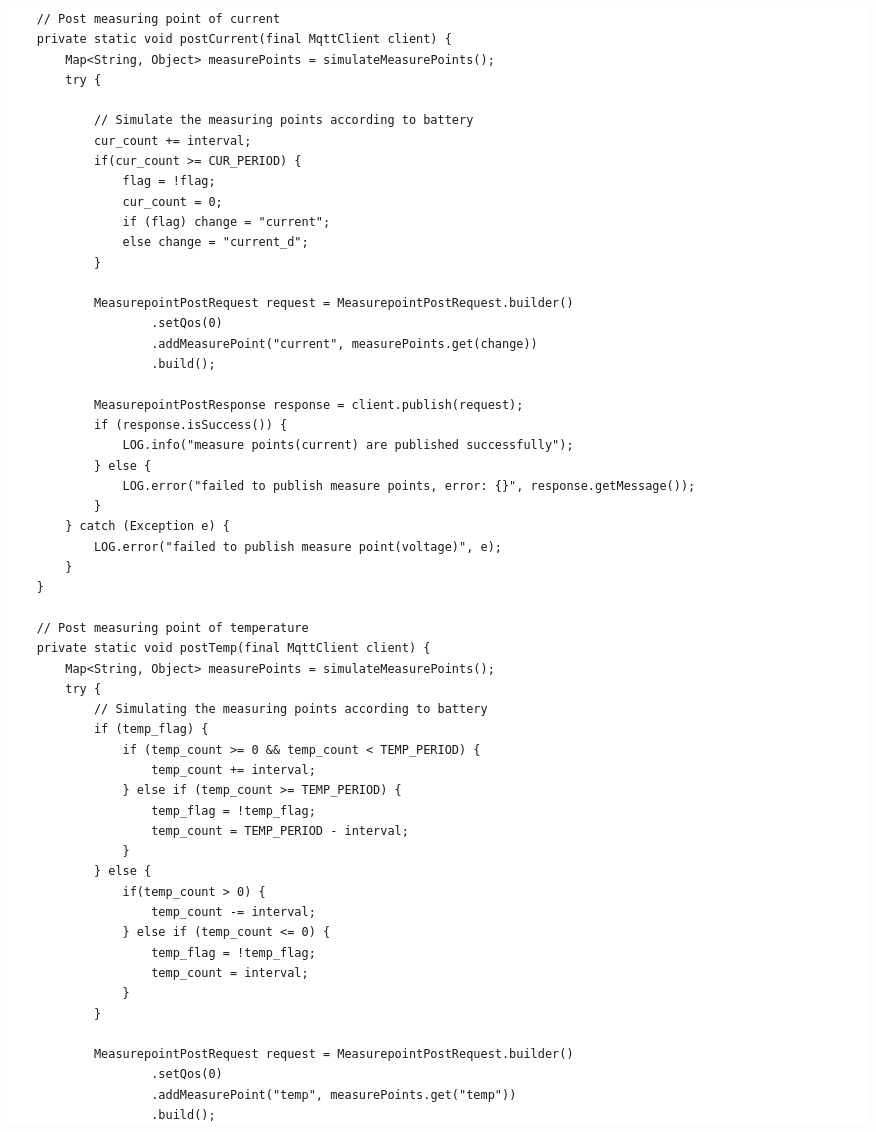         // Post measuring point of current
        private static void postCurrent(final MqttClient client) {
            Map<String, Object> measurePoints = simulateMeasurePoints();
            try {

                // Simulate the measuring points according to battery
                cur_count += interval;
                if(cur_count >= CUR_PERIOD) {
                    flag = !flag;
                    cur_count = 0;
                    if (flag) change = "current";
                    else change = "current_d";
                }

                MeasurepointPostRequest request = MeasurepointPostRequest.builder()
                        .setQos(0)
                        .addMeasurePoint("current", measurePoints.get(change))
                        .build();

                MeasurepointPostResponse response = client.publish(request);
                if (response.isSuccess()) {
                    LOG.info("measure points(current) are published successfully");
                } else {
                    LOG.error("failed to publish measure points, error: {}", response.getMessage());
                }
            } catch (Exception e) {
                LOG.error("failed to publish measure point(voltage)", e);
            }
        }

        // Post measuring point of temperature
        private static void postTemp(final MqttClient client) {
            Map<String, Object> measurePoints = simulateMeasurePoints();
            try {
                // Simulating the measuring points according to battery
                if (temp_flag) {
                    if (temp_count >= 0 && temp_count < TEMP_PERIOD) {
                        temp_count += interval;
                    } else if (temp_count >= TEMP_PERIOD) {
                        temp_flag = !temp_flag;
                        temp_count = TEMP_PERIOD - interval;
                    }
                } else {
                    if(temp_count > 0) {
                        temp_count -= interval;
                    } else if (temp_count <= 0) {
                        temp_flag = !temp_flag;
                        temp_count = interval;
                    }
                }

                MeasurepointPostRequest request = MeasurepointPostRequest.builder()
                        .setQos(0)
                        .addMeasurePoint("temp", measurePoints.get("temp"))
                        .build();
